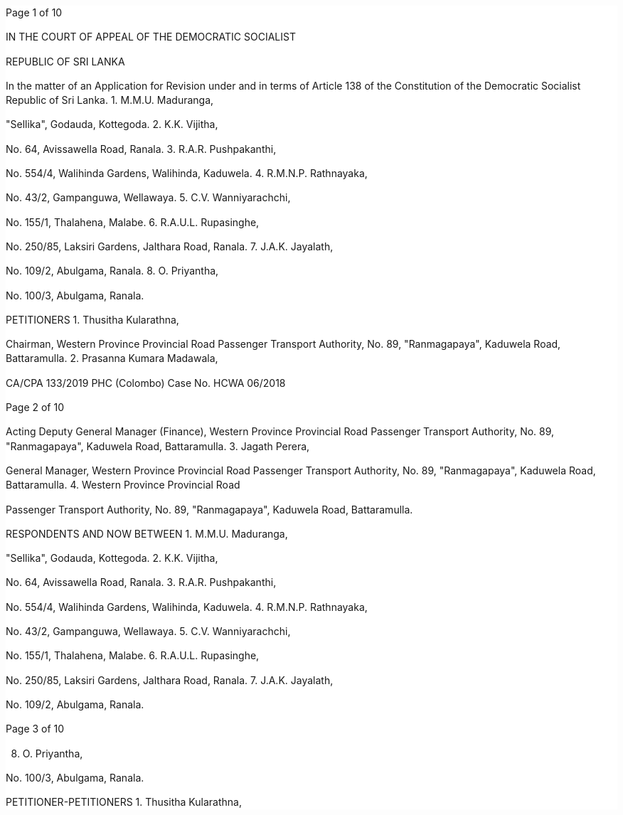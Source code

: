 Page 1 of 10

IN THE COURT OF APPEAL OF THE DEMOCRATIC SOCIALIST

REPUBLIC OF SRI LANKA

In the matter of an Application for Revision under and in terms of Article 138 of the Constitution of the Democratic Socialist Republic of Sri Lanka. 1. M.M.U. Maduranga,

"Sellika", Godauda, Kottegoda. 2. K.K. Vijitha,

No. 64, Avissawella Road, Ranala. 3. R.A.R. Pushpakanthi,

No. 554/4, Walihinda Gardens, Walihinda, Kaduwela. 4. R.M.N.P. Rathnayaka,

No. 43/2, Gampanguwa, Wellawaya. 5. C.V. Wanniyarachchi,

No. 155/1, Thalahena, Malabe. 6. R.A.U.L. Rupasinghe,

No. 250/85, Laksiri Gardens, Jalthara Road, Ranala. 7. J.A.K. Jayalath,

No. 109/2, Abulgama, Ranala. 8. O. Priyantha,

No. 100/3, Abulgama, Ranala.

PETITIONERS 1. Thusitha Kularathna,

Chairman, Western Province Provincial Road Passenger Transport Authority, No. 89, "Ranmagapaya", Kaduwela Road, Battaramulla. 2. Prasanna Kumara Madawala,

CA/CPA 133/2019 PHC (Colombo) Case No. HCWA 06/2018

Page 2 of 10

Acting Deputy General Manager (Finance), Western Province Provincial Road Passenger Transport Authority, No. 89, "Ranmagapaya", Kaduwela Road, Battaramulla. 3. Jagath Perera,

General Manager, Western Province Provincial Road Passenger Transport Authority, No. 89, "Ranmagapaya", Kaduwela Road, Battaramulla. 4. Western Province Provincial Road

Passenger Transport Authority, No. 89, "Ranmagapaya", Kaduwela Road, Battaramulla.

RESPONDENTS AND NOW BETWEEN 1. M.M.U. Maduranga,

"Sellika", Godauda, Kottegoda. 2. K.K. Vijitha,

No. 64, Avissawella Road, Ranala. 3. R.A.R. Pushpakanthi,

No. 554/4, Walihinda Gardens, Walihinda, Kaduwela. 4. R.M.N.P. Rathnayaka,

No. 43/2, Gampanguwa, Wellawaya. 5. C.V. Wanniyarachchi,

No. 155/1, Thalahena, Malabe. 6. R.A.U.L. Rupasinghe,

No. 250/85, Laksiri Gardens, Jalthara Road, Ranala. 7. J.A.K. Jayalath,

No. 109/2, Abulgama, Ranala.

Page 3 of 10

8. O. Priyantha,

No. 100/3, Abulgama, Ranala.

PETITIONER-PETITIONERS 1. Thusitha Kularathna,
